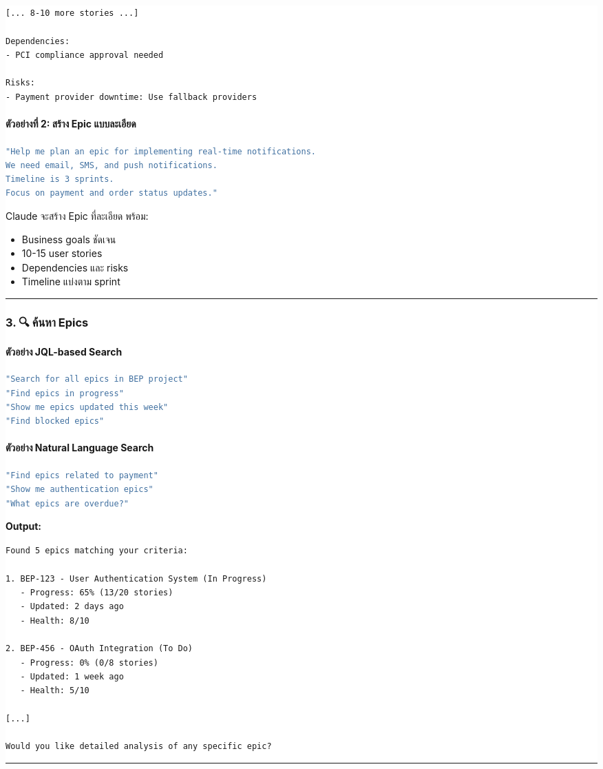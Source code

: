 ```
[... 8-10 more stories ...]

Dependencies:
- PCI compliance approval needed

Risks:
- Payment provider downtime: Use fallback providers
```

#### ตัวอย่างที่ 2: สร้าง Epic แบบละเอียด

```bash
"Help me plan an epic for implementing real-time notifications. 
We need email, SMS, and push notifications. 
Timeline is 3 sprints. 
Focus on payment and order status updates."
```

Claude จะสร้าง Epic ที่ละเอียด พร้อม:
- Business goals ชัดเจน
- 10-15 user stories
- Dependencies และ risks
- Timeline แบ่งตาม sprint

---

### 3. 🔍 ค้นหา Epics

#### ตัวอย่าง JQL-based Search

```bash
"Search for all epics in BEP project"
"Find epics in progress"
"Show me epics updated this week"
"Find blocked epics"
```

#### ตัวอย่าง Natural Language Search

```bash
"Find epics related to payment"
"Show me authentication epics"
"What epics are overdue?"
```

**Output:**
```
Found 5 epics matching your criteria:

1. BEP-123 - User Authentication System (In Progress)
   - Progress: 65% (13/20 stories)
   - Updated: 2 days ago
   - Health: 8/10

2. BEP-456 - OAuth Integration (To Do)
   - Progress: 0% (0/8 stories)
   - Updated: 1 week ago
   - Health: 5/10

[...]

Would you like detailed analysis of any specific epic?
```

---